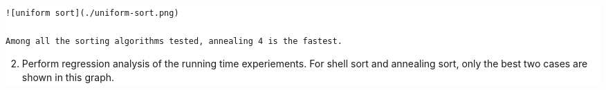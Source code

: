     ![uniform sort](./uniform-sort.png)

    Among all the sorting algorithms tested, annealing 4 is the fastest.

2. Perform regression analysis of the running time experiements. For shell sort and annealing sort, only the best two cases are shown in this graph.
